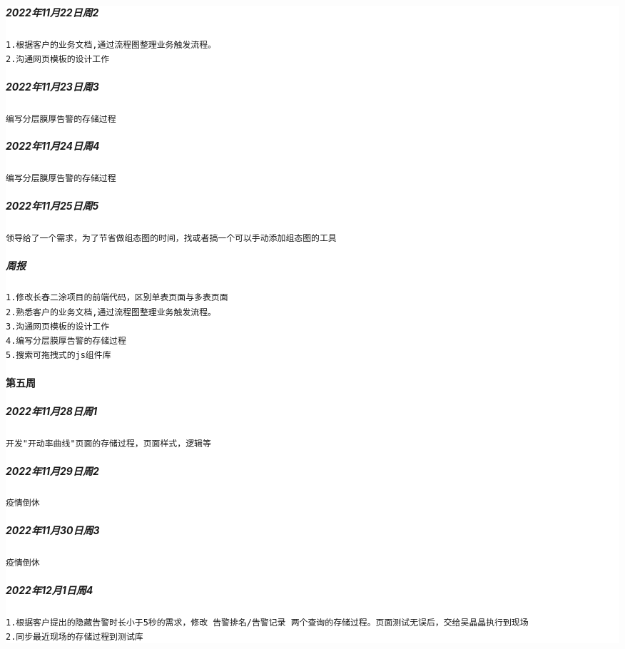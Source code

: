 ##### 2022年11月22日周2

```
1.根据客户的业务文档,通过流程图整理业务触发流程。
2.沟通网页模板的设计工作
```

##### 2022年11月23日周3

```
编写分层膜厚告警的存储过程
```

##### 2022年11月24日周4

```
编写分层膜厚告警的存储过程
```

##### 2022年11月25日周5

```
领导给了一个需求，为了节省做组态图的时间，找或者搞一个可以手动添加组态图的工具
```

##### 周报

```
1.修改长春二涂项目的前端代码，区别单表页面与多表页面
2.熟悉客户的业务文档,通过流程图整理业务触发流程。
3.沟通网页模板的设计工作
4.编写分层膜厚告警的存储过程
5.搜索可拖拽式的js组件库
```



#### 第五周

##### 2022年11月28日周1

```
开发"开动率曲线"页面的存储过程，页面样式，逻辑等
```

##### 2022年11月29日周2

```
疫情倒休
```

##### 2022年11月30日周3

```
疫情倒休
```

##### 2022年12月1日周4

```
1.根据客户提出的隐藏告警时长小于5秒的需求，修改 告警排名/告警记录 两个查询的存储过程。页面测试无误后，交给吴晶晶执行到现场
2.同步最近现场的存储过程到测试库
```
